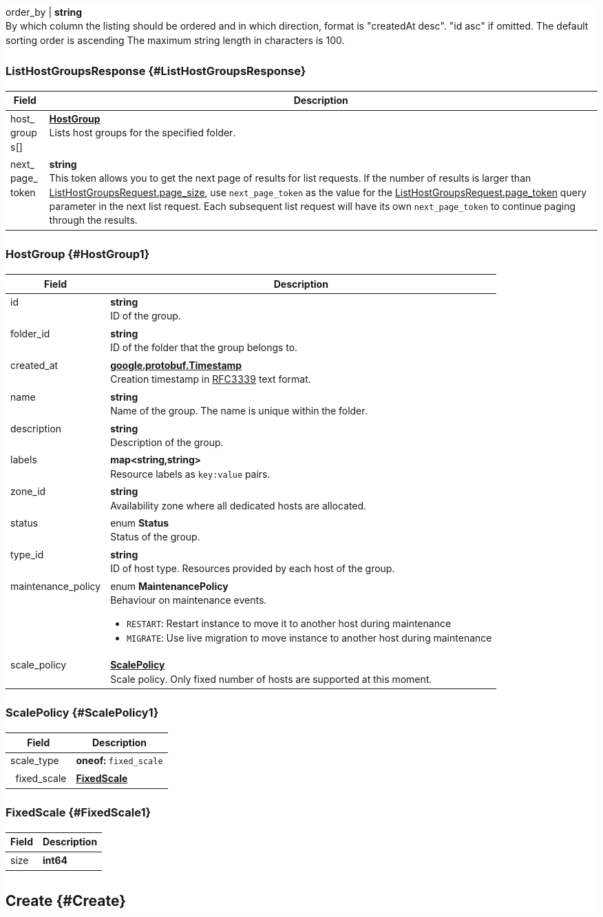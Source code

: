 order_by | **string**<br>By which column the listing should be ordered and in which direction, format is "createdAt desc". "id asc" if omitted. The default sorting order is ascending The maximum string length in characters is 100.


### ListHostGroupsResponse {#ListHostGroupsResponse}

Field | Description
--- | ---
host_groups[] | **[HostGroup](#HostGroup1)**<br>Lists host groups for the specified folder. 
next_page_token | **string**<br>This token allows you to get the next page of results for list requests. If the number of results is larger than [ListHostGroupsRequest.page_size](#ListHostGroupsRequest), use `next_page_token` as the value for the [ListHostGroupsRequest.page_token](#ListHostGroupsRequest) query parameter in the next list request. Each subsequent list request will have its own `next_page_token` to continue paging through the results. 


### HostGroup {#HostGroup1}

Field | Description
--- | ---
id | **string**<br>ID of the group. 
folder_id | **string**<br>ID of the folder that the group belongs to. 
created_at | **[google.protobuf.Timestamp](https://developers.google.com/protocol-buffers/docs/reference/google.protobuf#timestamp)**<br>Creation timestamp in [RFC3339](https://www.ietf.org/rfc/rfc3339.txt) text format. 
name | **string**<br>Name of the group. The name is unique within the folder. 
description | **string**<br>Description of the group. 
labels | **map<string,string>**<br>Resource labels as `key:value` pairs. 
zone_id | **string**<br>Availability zone where all dedicated hosts are allocated. 
status | enum **Status**<br>Status of the group. 
type_id | **string**<br>ID of host type. Resources provided by each host of the group. 
maintenance_policy | enum **MaintenancePolicy**<br>Behaviour on maintenance events. <ul><li>`RESTART`: Restart instance to move it to another host during maintenance</li><li>`MIGRATE`: Use live migration to move instance to another host during maintenance</li></ul>
scale_policy | **[ScalePolicy](#ScalePolicy1)**<br>Scale policy. Only fixed number of hosts are supported at this moment. 


### ScalePolicy {#ScalePolicy1}

Field | Description
--- | ---
scale_type | **oneof:** `fixed_scale`<br>
&nbsp;&nbsp;fixed_scale | **[FixedScale](#FixedScale1)**<br> 


### FixedScale {#FixedScale1}

Field | Description
--- | ---
size | **int64**<br> 


## Create {#Create}
